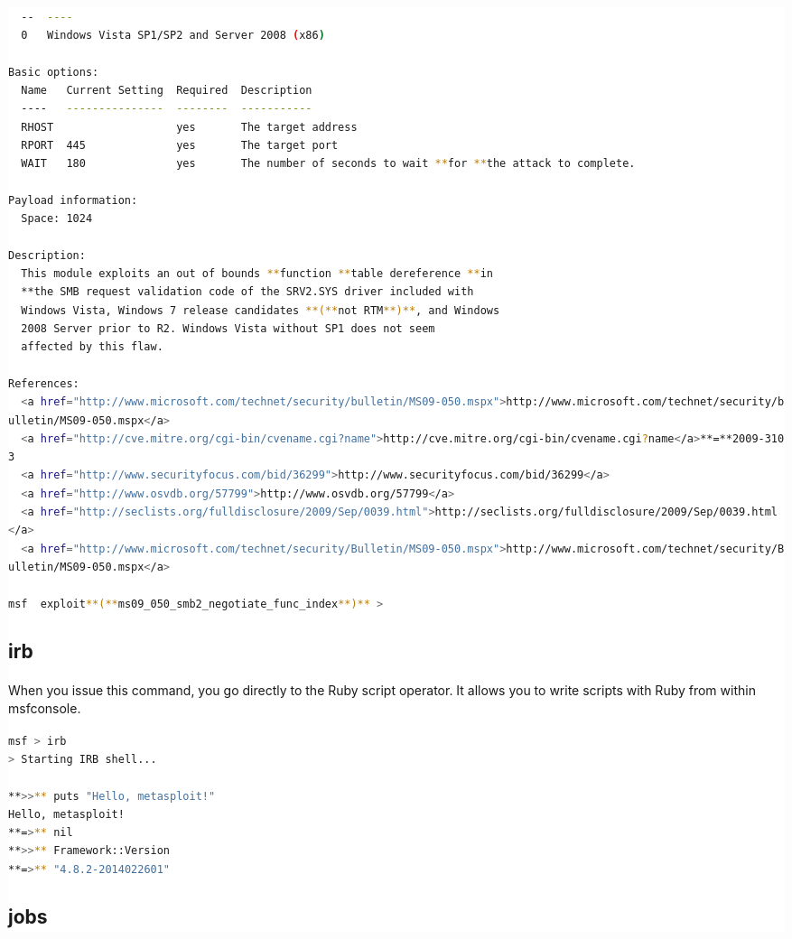 ```bash
  --  ----
  0   Windows Vista SP1/SP2 and Server 2008 (x86)

Basic options:
  Name   Current Setting  Required  Description
  ----   ---------------  --------  -----------
  RHOST                   yes       The target address
  RPORT  445              yes       The target port
  WAIT   180              yes       The number of seconds to wait **for **the attack to complete.

Payload information:
  Space: 1024

Description:
  This module exploits an out of bounds **function **table dereference **in 
  **the SMB request validation code of the SRV2.SYS driver included with 
  Windows Vista, Windows 7 release candidates **(**not RTM**)**, and Windows 
  2008 Server prior to R2. Windows Vista without SP1 does not seem 
  affected by this flaw.

References:
  <a href="http://www.microsoft.com/technet/security/bulletin/MS09-050.mspx">http://www.microsoft.com/technet/security/bulletin/MS09-050.mspx</a>
  <a href="http://cve.mitre.org/cgi-bin/cvename.cgi?name">http://cve.mitre.org/cgi-bin/cvename.cgi?name</a>**=**2009-3103
  <a href="http://www.securityfocus.com/bid/36299">http://www.securityfocus.com/bid/36299</a>
  <a href="http://www.osvdb.org/57799">http://www.osvdb.org/57799</a>
  <a href="http://seclists.org/fulldisclosure/2009/Sep/0039.html">http://seclists.org/fulldisclosure/2009/Sep/0039.html</a>
  <a href="http://www.microsoft.com/technet/security/Bulletin/MS09-050.mspx">http://www.microsoft.com/technet/security/Bulletin/MS09-050.mspx</a>

msf  exploit**(**ms09_050_smb2_negotiate_func_index**)** >
```

## irb

When you issue this command, you go directly to the Ruby script operator. It allows you to write scripts with Ruby from within msfconsole.

```bash
msf > irb
> Starting IRB shell...

**>>** puts "Hello, metasploit!"
Hello, metasploit!
**=>** nil
**>>** Framework::Version
**=>** "4.8.2-2014022601"
```

## jobs
